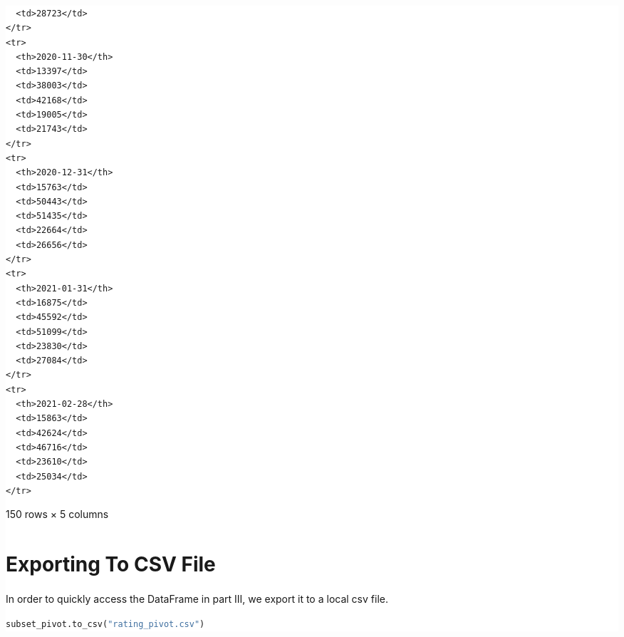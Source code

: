       <td>28723</td>
    </tr>
    <tr>
      <th>2020-11-30</th>
      <td>13397</td>
      <td>38003</td>
      <td>42168</td>
      <td>19005</td>
      <td>21743</td>
    </tr>
    <tr>
      <th>2020-12-31</th>
      <td>15763</td>
      <td>50443</td>
      <td>51435</td>
      <td>22664</td>
      <td>26656</td>
    </tr>
    <tr>
      <th>2021-01-31</th>
      <td>16875</td>
      <td>45592</td>
      <td>51099</td>
      <td>23830</td>
      <td>27084</td>
    </tr>
    <tr>
      <th>2021-02-28</th>
      <td>15863</td>
      <td>42624</td>
      <td>46716</td>
      <td>23610</td>
      <td>25034</td>
    </tr>
  </tbody>
</table>
<p>150 rows × 5 columns</p>
</div>



# Exporting To CSV File

In order to quickly access the DataFrame in part III, we export it to a local csv file.


```python
subset_pivot.to_csv("rating_pivot.csv")
```
